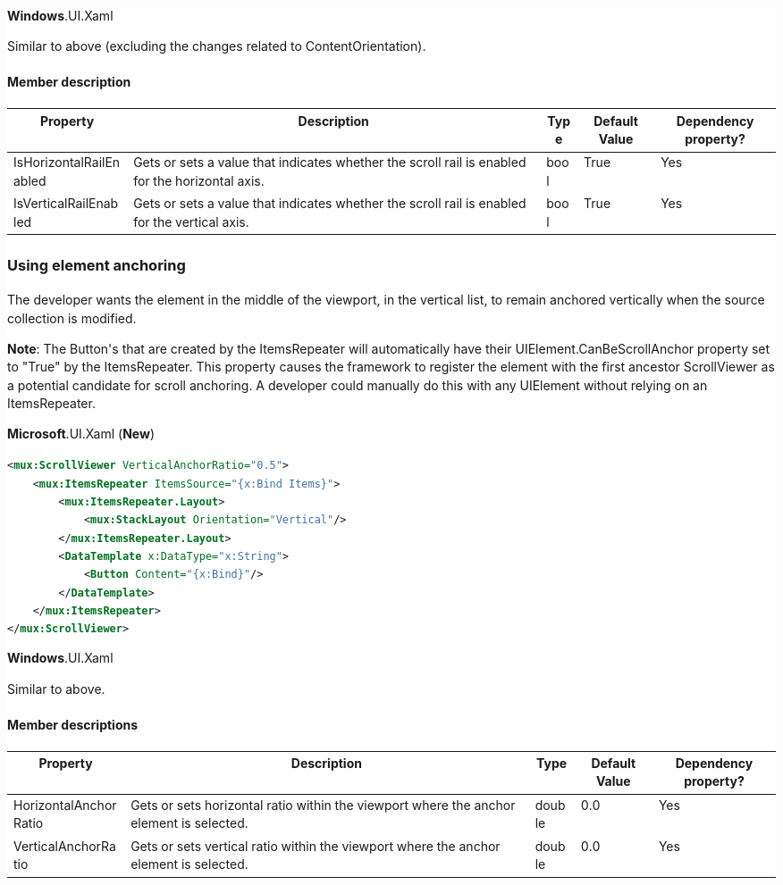 **Windows**.UI.Xaml

Similar to above (excluding the changes related to ContentOrientation).

#### Member description

| **Property**            | **Description**                                                                                 | **Type** | **Default Value** | **Dependency property?** |
| ----------------------- | ----------------------------------------------------------------------------------------------- | -------- | ----------------- | ------------------------ |
| IsHorizontalRailEnabled | Gets or sets a value that indicates whether the scroll rail is enabled for the horizontal axis. | bool     | True              | Yes                      |
| IsVerticalRailEnabled   | Gets or sets a value that indicates whether the scroll rail is enabled for the vertical axis.   | bool     | True              | Yes                      |

### Using element anchoring

The developer wants the element in the middle of the viewport, in the vertical list, to remain anchored vertically when the source collection is modified.

**Note**: The Button's that are created by the ItemsRepeater will automatically have their UIElement.CanBeScrollAnchor property set to "True" by the ItemsRepeater. This property causes the framework to register the element with the first ancestor ScrollViewer as a potential candidate for scroll anchoring. A developer could manually do this with any UIElement without relying on an ItemsRepeater.

**Microsoft**.UI.Xaml (**New**)

```xml
<mux:ScrollViewer VerticalAnchorRatio="0.5">
    <mux:ItemsRepeater ItemsSource="{x:Bind Items}">
        <mux:ItemsRepeater.Layout>
            <mux:StackLayout Orientation="Vertical"/>
        </mux:ItemsRepeater.Layout>
        <DataTemplate x:DataType="x:String">
            <Button Content="{x:Bind}"/>
        </DataTemplate>
    </mux:ItemsRepeater>
</mux:ScrollViewer>
```

**Windows**.UI.Xaml

Similar to above.

#### Member descriptions

<table>
<thead>
<tr class="header">
<th><strong>Property</strong></th>
<th><strong>Description</strong></th>
<th><strong>Type</strong></th>
<th><strong>Default Value</strong></th>
<th><strong>Dependency property?</strong></th>
</tr>
</thead>
<tbody>
<tr class="odd">
<td>HorizontalAnchorRatio</td>
<td>Gets or sets horizontal ratio within the viewport where the anchor element is selected.</td>
<td>double</td>
<td>0.0</td>
<td>Yes</td>
</tr>
<tr class="even">
<td>VerticalAnchorRatio</td>
<td>Gets or sets vertical ratio within the viewport where the anchor element is selected.</td>
<td>double</td>
<td>0.0</td>
<td>Yes</td>
</tr>